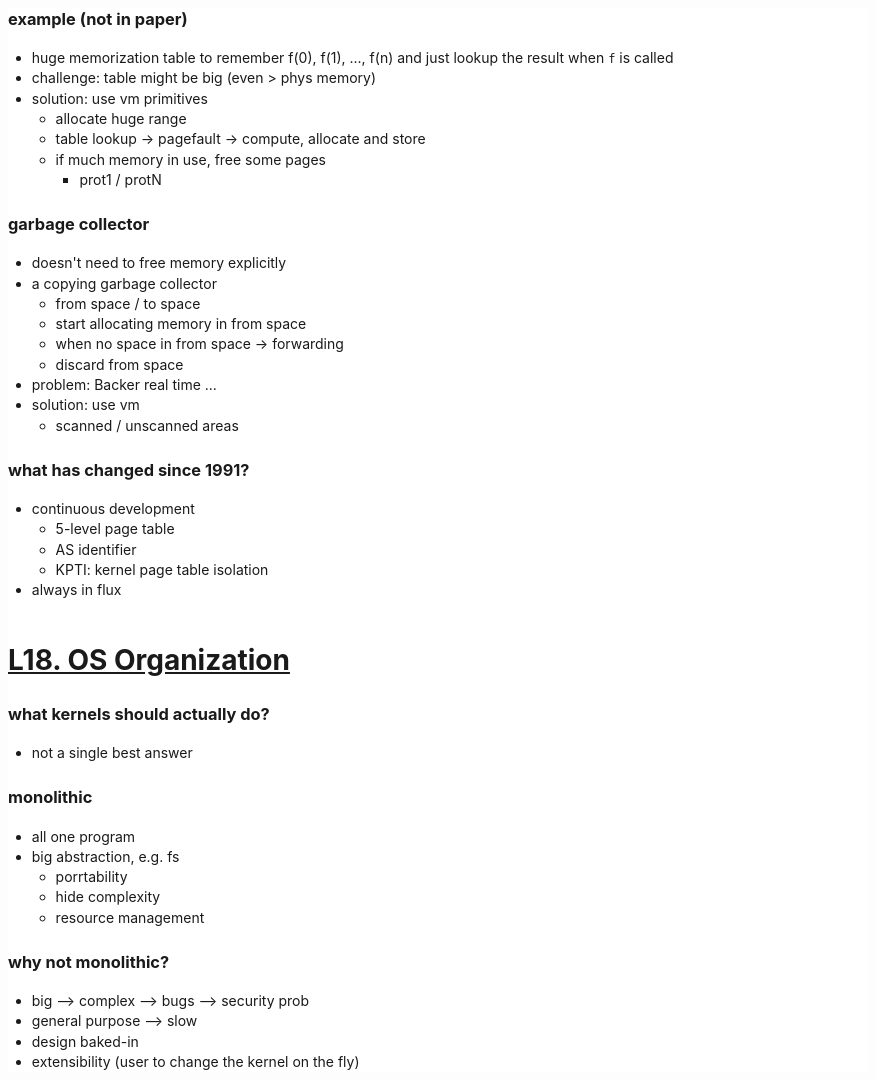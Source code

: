 ### example (not in paper)

- huge memorization table to remember f(0), f(1), ..., f(n) and just lookup the result when `f` is called
- challenge: table might be big (even > phys memory)
- solution: use vm primitives
  - allocate huge range
  - table lookup -> pagefault -> compute, allocate and store
  - if much memory in use, free some pages
    - prot1 / protN

### garbage collector

- doesn't need to free memory explicitly
- a copying garbage collector
  - from space / to space
  - start allocating memory in from space
  - when no space in from space -> forwarding
  - discard from space
- problem: Backer real time ...
- solution: use vm
  - scanned / unscanned areas

### what has changed since 1991?

- continuous development
  - 5-level page table
  - AS identifier
  - KPTI: kernel page table isolation
- always in flux



# <u>L18. OS Organization</u>

### what kernels should actually do? 

- not a single best answer

### monolithic

- all one program
- big abstraction, e.g. fs 
  - porrtability
  - hide complexity
  - resource management

### why not monolithic?

- big --> complex --> bugs --> security prob
- general purpose --> slow
- design baked-in
- extensibility (user to change the kernel on the fly)
